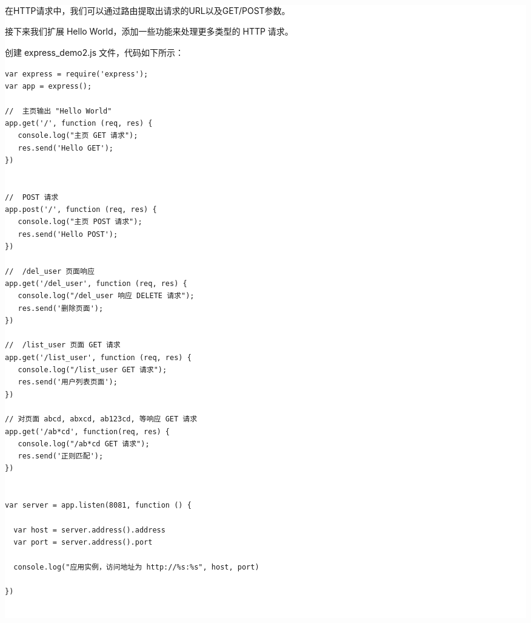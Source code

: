 在HTTP请求中，我们可以通过路由提取出请求的URL以及GET/POST参数。

接下来我们扩展 Hello World，添加一些功能来处理更多类型的 HTTP 请求。

创建 express_demo2.js 文件，代码如下所示：

```html
var express = require('express');
var app = express();
 
//  主页输出 "Hello World"
app.get('/', function (req, res) {
   console.log("主页 GET 请求");
   res.send('Hello GET');
})
 
 
//  POST 请求
app.post('/', function (req, res) {
   console.log("主页 POST 请求");
   res.send('Hello POST');
})
 
//  /del_user 页面响应
app.get('/del_user', function (req, res) {
   console.log("/del_user 响应 DELETE 请求");
   res.send('删除页面');
})
 
//  /list_user 页面 GET 请求
app.get('/list_user', function (req, res) {
   console.log("/list_user GET 请求");
   res.send('用户列表页面');
})
 
// 对页面 abcd, abxcd, ab123cd, 等响应 GET 请求
app.get('/ab*cd', function(req, res) {   
   console.log("/ab*cd GET 请求");
   res.send('正则匹配');
})
 
 
var server = app.listen(8081, function () {
 
  var host = server.address().address
  var port = server.address().port
 
  console.log("应用实例，访问地址为 http://%s:%s", host, port)
 
})
```

![](data:image/gif;base64,R0lGODlhAQABAPABAP///wAAACH5BAEKAAAALAAAAAABAAEAAAICRAEAOw== "Click and drag to move")
